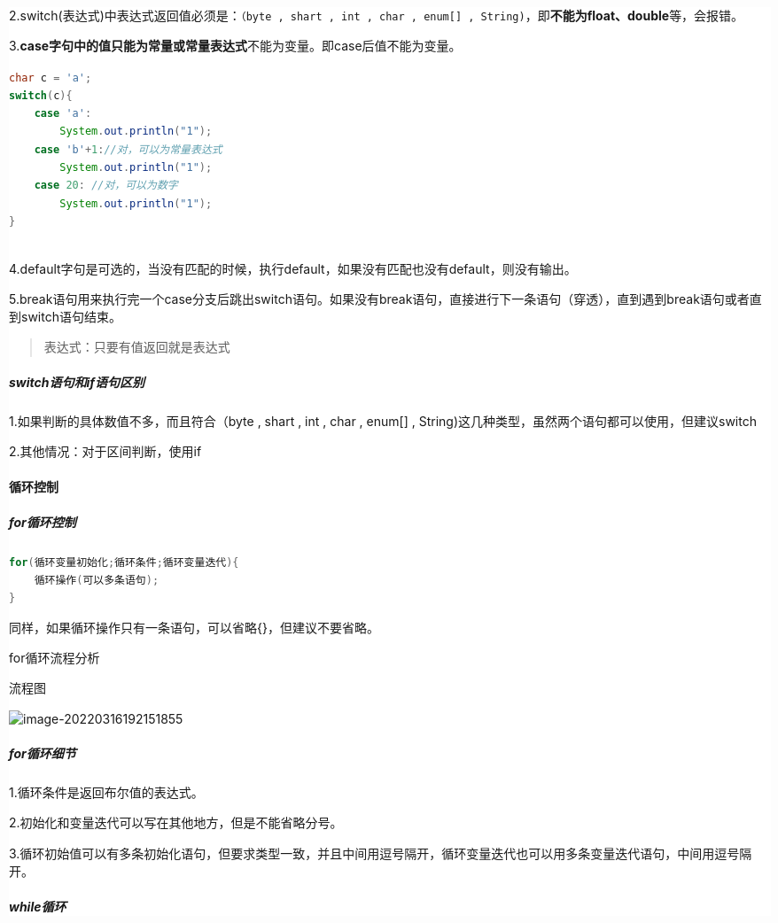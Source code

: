 2.switch(表达式)中表达式返回值必须是：`（byte , shart , int , char , enum[] , String)`，即**不能为float、double**等，会报错。

3.**case字句中的值只能为常量或常量表达式**不能为变量。即case后值不能为变量。

```java
char c = 'a';
switch(c){
    case 'a':
        System.out.println("1");
    case 'b'+1://对，可以为常量表达式
        System.out.println("1");
    case 20: //对，可以为数字
        System.out.println("1");
}
     
```

4.default字句是可选的，当没有匹配的时候，执行default，如果没有匹配也没有default，则没有输出。

5.break语句用来执行完一个case分支后跳出switch语句。如果没有break语句，直接进行下一条语句（穿透），直到遇到break语句或者直到switch语句结束。

> 表达式：只要有值返回就是表达式



##### switch语句和if语句区别

1.如果判断的具体数值不多，而且符合（byte , shart , int , char , enum[] , String)这几种类型，虽然两个语句都可以使用，但建议switch

2.其他情况：对于区间判断，使用if



#### 循环控制

##### for循环控制

```java
for(循环变量初始化;循环条件;循环变量迭代){
    循环操作(可以多条语句);
}
```

同样，如果循环操作只有一条语句，可以省略{}，但建议不要省略。

for循环流程分析

流程图

![image-20220316192151855](C:\Users\28262\AppData\Roaming\Typora\typora-user-images\image-20220316192151855.png)

##### for循环细节

1.循环条件是返回布尔值的表达式。

2.初始化和变量迭代可以写在其他地方，但是不能省略分号。

3.循环初始值可以有多条初始化语句，但要求类型一致，并且中间用逗号隔开，循环变量迭代也可以用多条变量迭代语句，中间用逗号隔开。

##### while循环
